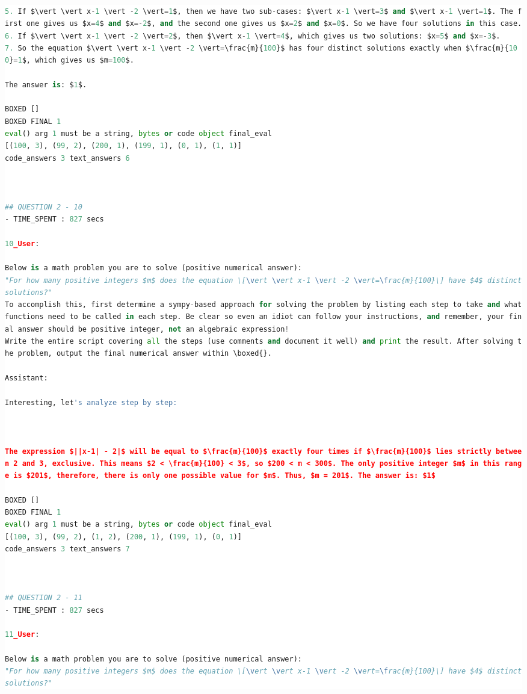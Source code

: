 ```python
5. If $\vert \vert x-1 \vert -2 \vert=1$, then we have two sub-cases: $\vert x-1 \vert=3$ and $\vert x-1 \vert=1$. The first one gives us $x=4$ and $x=-2$, and the second one gives us $x=2$ and $x=0$. So we have four solutions in this case.
6. If $\vert \vert x-1 \vert -2 \vert=2$, then $\vert x-1 \vert=4$, which gives us two solutions: $x=5$ and $x=-3$.
7. So the equation $\vert \vert x-1 \vert -2 \vert=\frac{m}{100}$ has four distinct solutions exactly when $\frac{m}{100}=1$, which gives us $m=100$.

The answer is: $1$.

BOXED []
BOXED FINAL 1
eval() arg 1 must be a string, bytes or code object final_eval
[(100, 3), (99, 2), (200, 1), (199, 1), (0, 1), (1, 1)]
code_answers 3 text_answers 6



## QUESTION 2 - 10 
- TIME_SPENT : 827 secs

10_User:

Below is a math problem you are to solve (positive numerical answer):
"For how many positive integers $m$ does the equation \[\vert \vert x-1 \vert -2 \vert=\frac{m}{100}\] have $4$ distinct solutions?"
To accomplish this, first determine a sympy-based approach for solving the problem by listing each step to take and what functions need to be called in each step. Be clear so even an idiot can follow your instructions, and remember, your final answer should be positive integer, not an algebraic expression!
Write the entire script covering all the steps (use comments and document it well) and print the result. After solving the problem, output the final numerical answer within \boxed{}.

Assistant: 

Interesting, let's analyze step by step:



The expression $||x-1| - 2|$ will be equal to $\frac{m}{100}$ exactly four times if $\frac{m}{100}$ lies strictly between 2 and 3, exclusive. This means $2 < \frac{m}{100} < 3$, so $200 < m < 300$. The only positive integer $m$ in this range is $201$, therefore, there is only one possible value for $m$. Thus, $m = 201$. The answer is: $1$

BOXED []
BOXED FINAL 1
eval() arg 1 must be a string, bytes or code object final_eval
[(100, 3), (99, 2), (1, 2), (200, 1), (199, 1), (0, 1)]
code_answers 3 text_answers 7



## QUESTION 2 - 11 
- TIME_SPENT : 827 secs

11_User:

Below is a math problem you are to solve (positive numerical answer):
"For how many positive integers $m$ does the equation \[\vert \vert x-1 \vert -2 \vert=\frac{m}{100}\] have $4$ distinct solutions?"
```